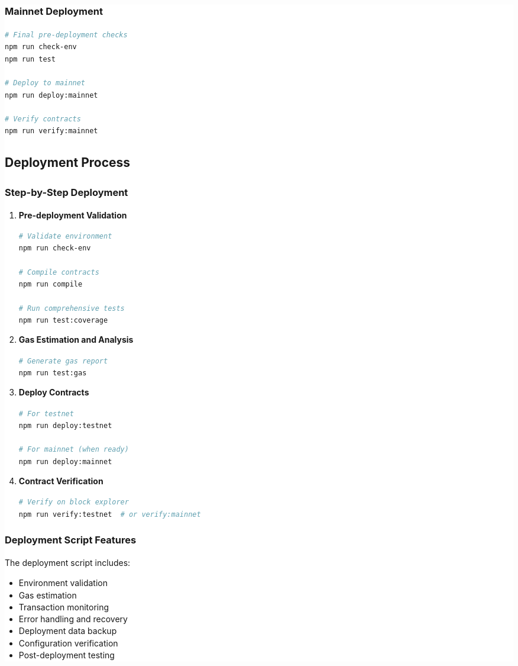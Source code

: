 ### Mainnet Deployment
```bash
# Final pre-deployment checks
npm run check-env
npm run test

# Deploy to mainnet
npm run deploy:mainnet

# Verify contracts
npm run verify:mainnet
```

## Deployment Process

### Step-by-Step Deployment

1. **Pre-deployment Validation**
   ```bash
   # Validate environment
   npm run check-env
   
   # Compile contracts
   npm run compile
   
   # Run comprehensive tests
   npm run test:coverage
   ```

2. **Gas Estimation and Analysis**
   ```bash
   # Generate gas report
   npm run test:gas
   ```

3. **Deploy Contracts**
   ```bash
   # For testnet
   npm run deploy:testnet
   
   # For mainnet (when ready)
   npm run deploy:mainnet
   ```

4. **Contract Verification**
   ```bash
   # Verify on block explorer
   npm run verify:testnet  # or verify:mainnet
   ```

### Deployment Script Features
The deployment script includes:
- Environment validation
- Gas estimation
- Transaction monitoring
- Error handling and recovery
- Deployment data backup
- Configuration verification
- Post-deployment testing
